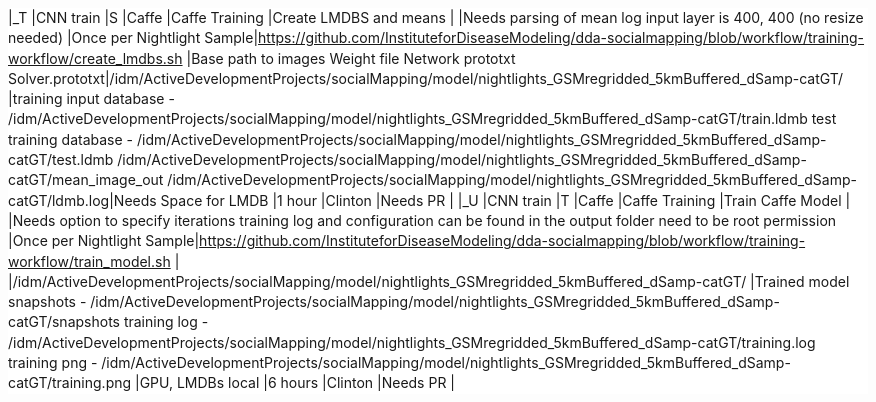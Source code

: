 |_T   |CNN train   |S         |Caffe      |Caffe Training                                                                         |Create LMDBS and means                                                                                                                                                                                         |                                                                                                             |Needs parsing of mean log input layer is 400, 400 (no resize needed)                                                                                                                                                                                                                                                                                                                                                                           |Once per Nightlight Sample|https://github.com/InstituteforDiseaseModeling/dda-socialmapping/blob/workflow/training-workflow/create_lmdbs.sh                                                       |Base path to images  Weight file  Network prototxt  Solver.prototxt|/idm/ActiveDevelopmentProjects/socialMapping/model/nightlights_GSMregridded_5kmBuffered_dSamp-catGT/                                                                                                                                                                                    |training input database - /idm/ActiveDevelopmentProjects/socialMapping/model/nightlights_GSMregridded_5kmBuffered_dSamp-catGT/train.ldmb  test training database - /idm/ActiveDevelopmentProjects/socialMapping/model/nightlights_GSMregridded_5kmBuffered_dSamp-catGT/test.ldmb  /idm/ActiveDevelopmentProjects/socialMapping/model/nightlights_GSMregridded_5kmBuffered_dSamp-catGT/mean_image_out  /idm/ActiveDevelopmentProjects/socialMapping/model/nightlights_GSMregridded_5kmBuffered_dSamp-catGT/ldmb.log|Needs Space for LMDB                                                              |1 hour                                                           |Clinton         |Needs PR     |
|_U   |CNN train   |T         |Caffe      |Caffe Training                                                                         |Train Caffe Model                                                                                                                                                                                              |                                                                                                             |Needs option to specify iterations training log and configuration can be found in the output folder need to be root permission                                                                                                                                                                                                                                                                                                                 |Once per Nightlight Sample|https://github.com/InstituteforDiseaseModeling/dda-socialmapping/blob/workflow/training-workflow/train_model.sh                                                        |                                                                   |/idm/ActiveDevelopmentProjects/socialMapping/model/nightlights_GSMregridded_5kmBuffered_dSamp-catGT/                                                                                                                                                                                    |Trained model snapshots - /idm/ActiveDevelopmentProjects/socialMapping/model/nightlights_GSMregridded_5kmBuffered_dSamp-catGT/snapshots  training log - /idm/ActiveDevelopmentProjects/socialMapping/model/nightlights_GSMregridded_5kmBuffered_dSamp-catGT/training.log  training png - /idm/ActiveDevelopmentProjects/socialMapping/model/nightlights_GSMregridded_5kmBuffered_dSamp-catGT/training.png                                                                                                         |GPU, LMDBs local                                                                  |6 hours                                                          |Clinton         |Needs PR     |